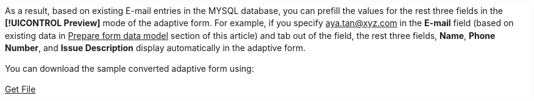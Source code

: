    As a result, based on existing E-mail entries in the MYSQL database, you can prefill the values for the rest three fields in the **[!UICONTROL Preview]** mode of the adaptive form. For example, if you specify aya.tan@xyz.com in the **E-mail** field (based on existing data in [Prepare form data model](#prepare-data-for-form-model) section of this article) and tab out of the field, the rest three fields, **Name**, **Phone Number**, and **Issue Description** display automatically in the adaptive form.

You can download the sample converted adaptive form using:

[Get File](assets/DownloadedFormsPackage_1498226829041200.zip)

